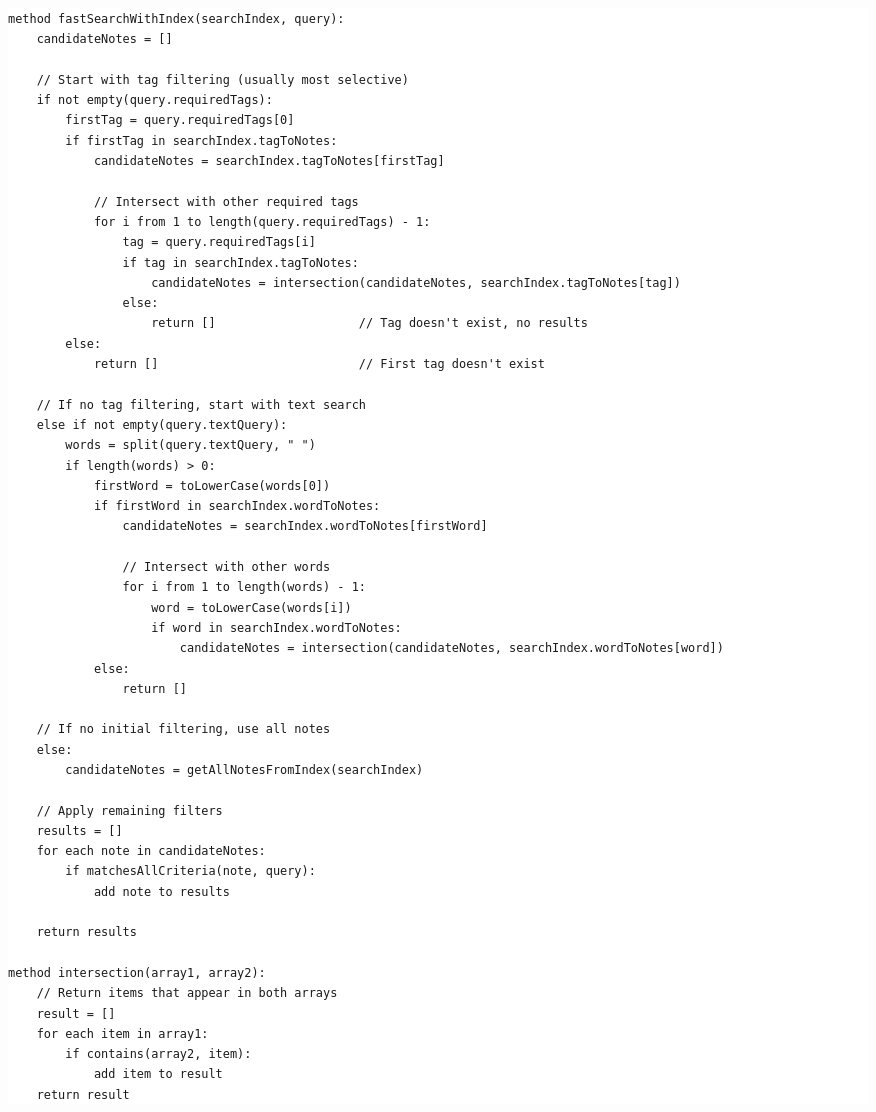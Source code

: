 ```pseudocode
method fastSearchWithIndex(searchIndex, query):
    candidateNotes = []
    
    // Start with tag filtering (usually most selective)
    if not empty(query.requiredTags):
        firstTag = query.requiredTags[0]
        if firstTag in searchIndex.tagToNotes:
            candidateNotes = searchIndex.tagToNotes[firstTag]
            
            // Intersect with other required tags
            for i from 1 to length(query.requiredTags) - 1:
                tag = query.requiredTags[i]
                if tag in searchIndex.tagToNotes:
                    candidateNotes = intersection(candidateNotes, searchIndex.tagToNotes[tag])
                else:
                    return []                    // Tag doesn't exist, no results
        else:
            return []                            // First tag doesn't exist
    
    // If no tag filtering, start with text search
    else if not empty(query.textQuery):
        words = split(query.textQuery, " ")
        if length(words) > 0:
            firstWord = toLowerCase(words[0])
            if firstWord in searchIndex.wordToNotes:
                candidateNotes = searchIndex.wordToNotes[firstWord]
                
                // Intersect with other words
                for i from 1 to length(words) - 1:
                    word = toLowerCase(words[i])
                    if word in searchIndex.wordToNotes:
                        candidateNotes = intersection(candidateNotes, searchIndex.wordToNotes[word])
            else:
                return []
    
    // If no initial filtering, use all notes
    else:
        candidateNotes = getAllNotesFromIndex(searchIndex)
    
    // Apply remaining filters
    results = []
    for each note in candidateNotes:
        if matchesAllCriteria(note, query):
            add note to results
    
    return results

method intersection(array1, array2):
    // Return items that appear in both arrays
    result = []
    for each item in array1:
        if contains(array2, item):
            add item to result
    return result
```

